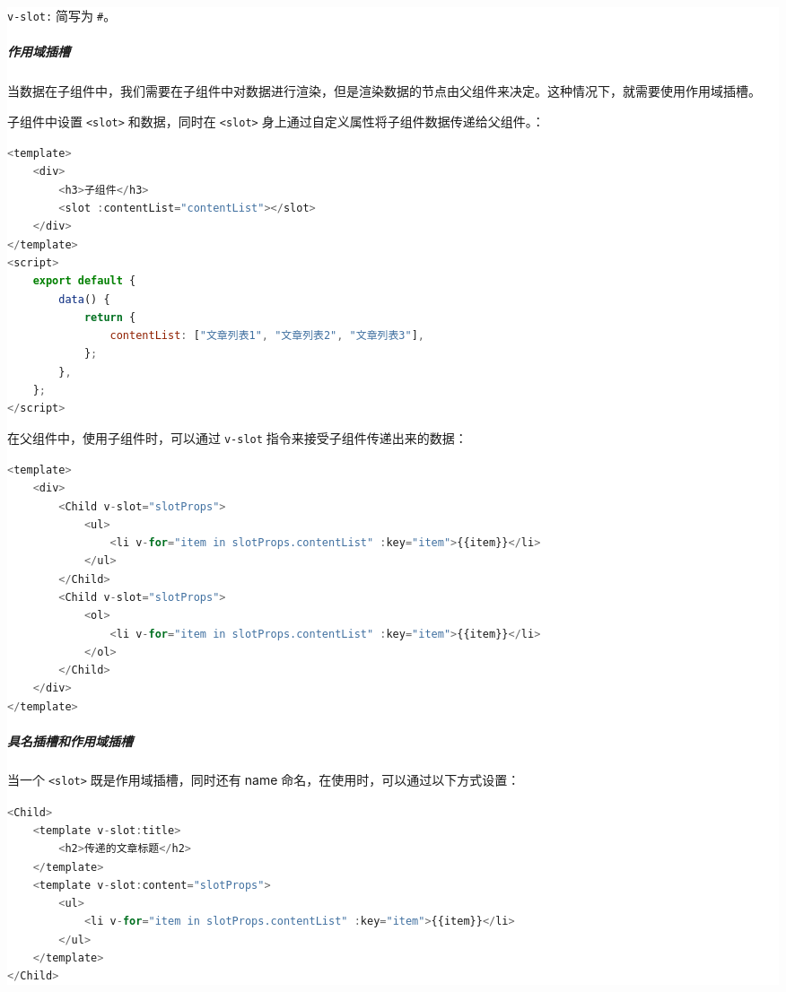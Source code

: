 `v-slot:` 简写为 `#`。

##### 作用域插槽

当数据在子组件中，我们需要在子组件中对数据进行渲染，但是渲染数据的节点由父组件来决定。这种情况下，就需要使用作用域插槽。

子组件中设置 `<slot>` 和数据，同时在 `<slot>` 身上通过自定义属性将子组件数据传递给父组件。：

```js
<template>
    <div>
        <h3>子组件</h3>
        <slot :contentList="contentList"></slot>
    </div>
</template>
<script>
    export default {
        data() {
            return {
                contentList: ["文章列表1", "文章列表2", "文章列表3"],
            };
        },
    };
</script>
```

在父组件中，使用子组件时，可以通过 `v-slot` 指令来接受子组件传递出来的数据：

```js
<template>
    <div>
        <Child v-slot="slotProps">
            <ul>
                <li v-for="item in slotProps.contentList" :key="item">{{item}}</li>
            </ul>
        </Child>
        <Child v-slot="slotProps">
            <ol>
                <li v-for="item in slotProps.contentList" :key="item">{{item}}</li>
            </ol>
        </Child>
    </div>
</template>
```

##### 具名插槽和作用域插槽

当一个 `<slot>` 既是作用域插槽，同时还有 name 命名，在使用时，可以通过以下方式设置：

```js
<Child>
    <template v-slot:title>
        <h2>传递的文章标题</h2>
    </template>
    <template v-slot:content="slotProps">
        <ul>
            <li v-for="item in slotProps.contentList" :key="item">{{item}}</li>
        </ul>
    </template>
</Child>
```
